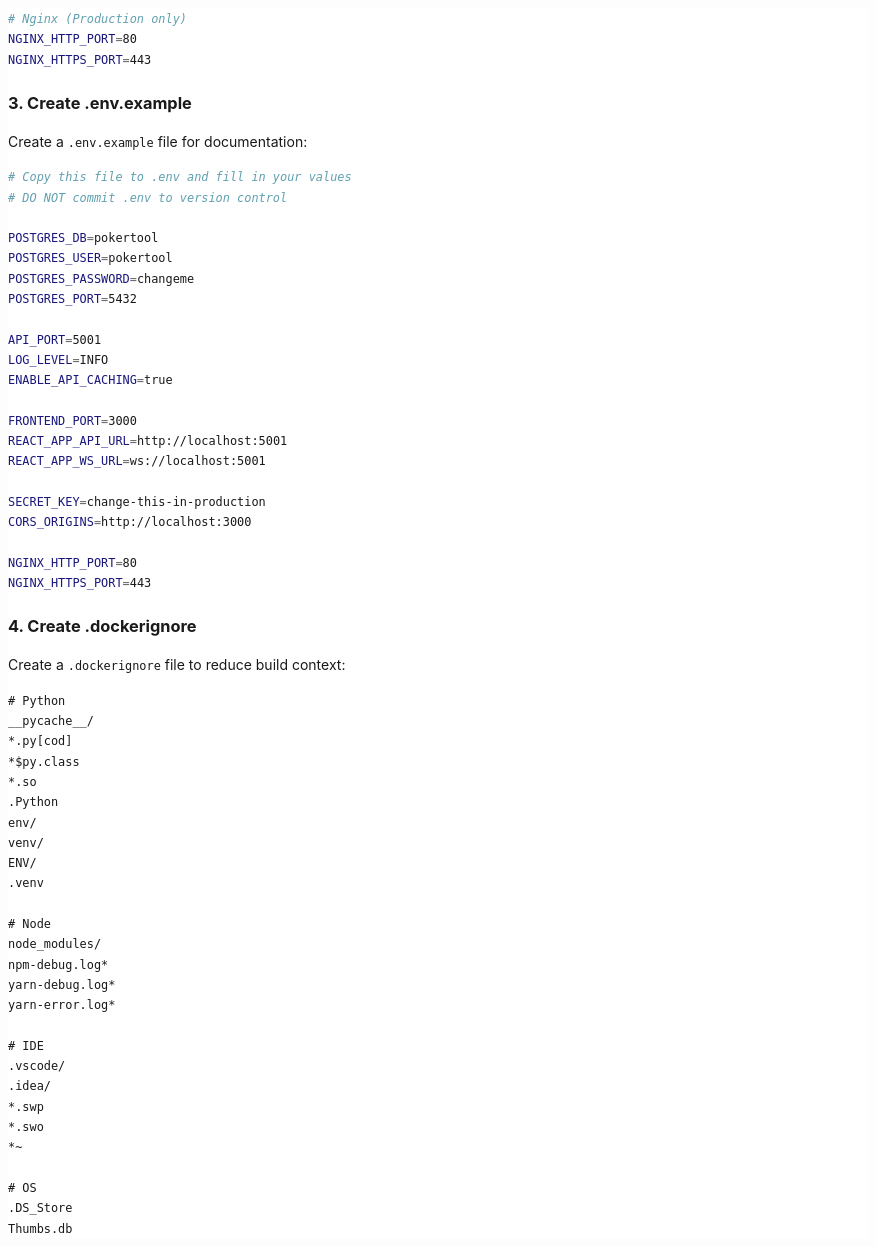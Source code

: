 ```bash
# Nginx (Production only)
NGINX_HTTP_PORT=80
NGINX_HTTPS_PORT=443
```

### 3. Create .env.example

Create a `.env.example` file for documentation:

```bash
# Copy this file to .env and fill in your values
# DO NOT commit .env to version control

POSTGRES_DB=pokertool
POSTGRES_USER=pokertool
POSTGRES_PASSWORD=changeme
POSTGRES_PORT=5432

API_PORT=5001
LOG_LEVEL=INFO
ENABLE_API_CACHING=true

FRONTEND_PORT=3000
REACT_APP_API_URL=http://localhost:5001
REACT_APP_WS_URL=ws://localhost:5001

SECRET_KEY=change-this-in-production
CORS_ORIGINS=http://localhost:3000

NGINX_HTTP_PORT=80
NGINX_HTTPS_PORT=443
```

### 4. Create .dockerignore

Create a `.dockerignore` file to reduce build context:

```
# Python
__pycache__/
*.py[cod]
*$py.class
*.so
.Python
env/
venv/
ENV/
.venv

# Node
node_modules/
npm-debug.log*
yarn-debug.log*
yarn-error.log*

# IDE
.vscode/
.idea/
*.swp
*.swo
*~

# OS
.DS_Store
Thumbs.db
```